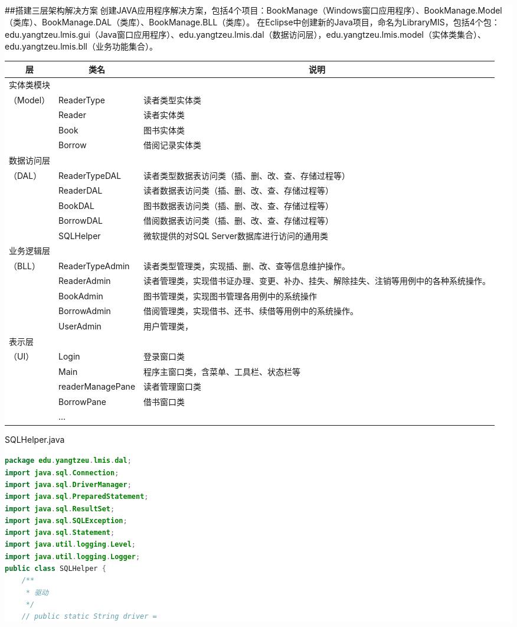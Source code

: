 ##搭建三层架构解决方案
创建JAVA应用程序解决方案，包括4个项目：BookManage（Windows窗口应用程序）、BookManage.Model（类库）、BookManage.DAL（类库）、BookManage.BLL（类库）。
在Eclipse中创建新的Java项目，命名为LibraryMIS，包括4个包：edu.yangtzeu.lmis.gui（Java窗口应用程序）、edu.yangtzeu.lmis.dal（数据访问层），edu.yangtzeu.lmis.model（实体类集合）、edu.yangtzeu.lmis.bll（业务功能集合）。

| 层       | 类名               | 说明                                         |
|---------|------------------|--------------------------------------------|
| 实体类模块   |
| （Model） | ReaderType       | 读者类型实体类                                    |
|         | Reader           | 读者实体类                                      |
|         | Book             | 图书实体类                                      |
|         | Borrow           | 借阅记录实体类                                    |
| 数据访问层   |
| （DAL）   | ReaderTypeDAL    | 读者类型数据表访问类（插、删、改、查、存储过程等）                  |
|         | ReaderDAL        | 读者数据表访问类（插、删、改、查、存储过程等）                    |
|         | BookDAL          | 图书数据表访问类（插、删、改、查、存储过程等）                    |
|         | BorrowDAL        | 借阅数据表访问类（插、删、改、查、存储过程等）                    |
|         | SQLHelper        | 微软提供的对SQL Server数据库进行访问的通用类                |
| 业务逻辑层   |
| （BLL）   | ReaderTypeAdmin  | 读者类型管理类，实现插、删、改、查等信息维护操作。                  |
|         | ReaderAdmin      | 读者管理类，实现借书证办理、变更、补办、挂失、解除挂失、注销等用例中的各种系统操作。 |
|         | BookAdmin        | 图书管理类，实现图书管理各用例中的系统操作                      |
|         | BorrowAdmin      | 借阅管理类，实现借书、还书、续借等用例中的系统操作。                 |
|         | UserAdmin        | 用户管理类，                                     |
| 表示层     |
| （UI）    | Login            | 登录窗口类                                      |
|         | Main             | 程序主窗口类，含菜单、工具栏、状态栏等                        |
|         | readerManagePane | 读者管理窗口类                                    |
|         | BorrowPane       | 借书窗口类                                      |
|         | …                |                                            |

SQLHelper.java

```SQLHelper.java
package edu.yangtzeu.lmis.dal;
import java.sql.Connection;
import java.sql.DriverManager;
import java.sql.PreparedStatement;
import java.sql.ResultSet;
import java.sql.SQLException;
import java.sql.Statement;
import java.util.logging.Level;
import java.util.logging.Logger;
public class SQLHelper {
	/**
	 * 驱动
	 */
	// public static String driver =
```